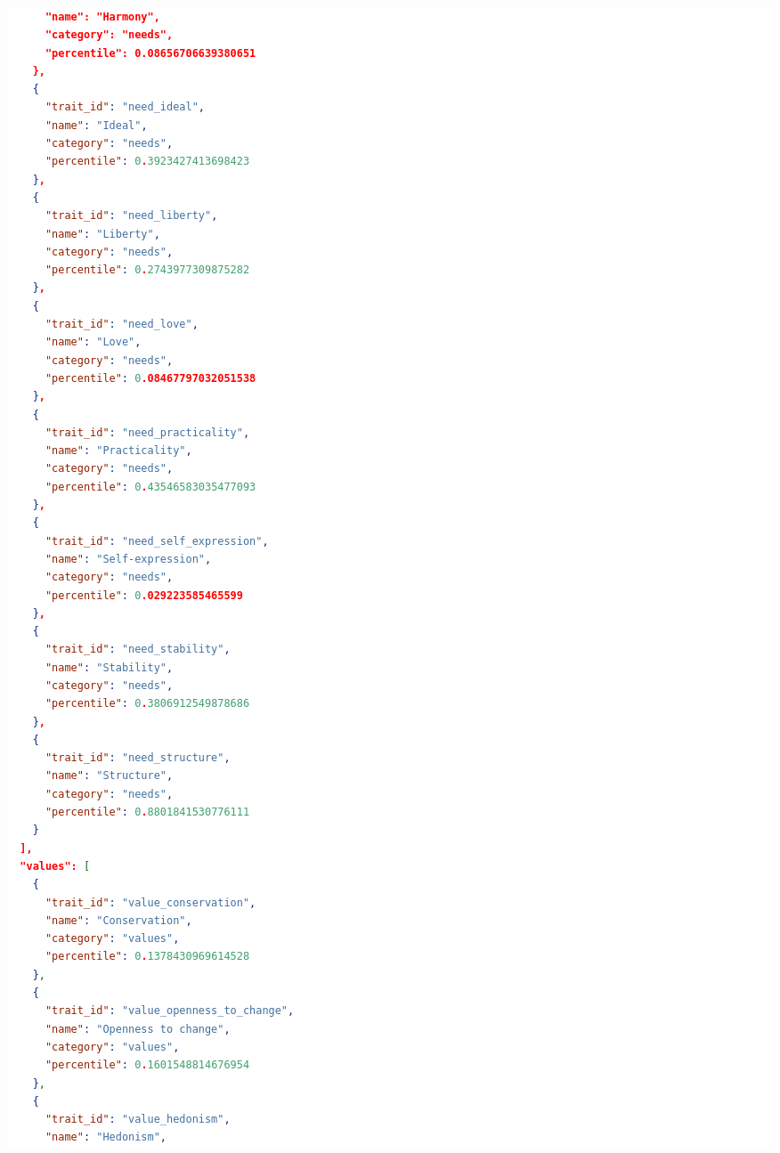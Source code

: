 ```JSON
      "name": "Harmony",
      "category": "needs",
      "percentile": 0.08656706639380651
    },
    {
      "trait_id": "need_ideal",
      "name": "Ideal",
      "category": "needs",
      "percentile": 0.3923427413698423
    },
    {
      "trait_id": "need_liberty",
      "name": "Liberty",
      "category": "needs",
      "percentile": 0.2743977309875282
    },
    {
      "trait_id": "need_love",
      "name": "Love",
      "category": "needs",
      "percentile": 0.08467797032051538
    },
    {
      "trait_id": "need_practicality",
      "name": "Practicality",
      "category": "needs",
      "percentile": 0.43546583035477093
    },
    {
      "trait_id": "need_self_expression",
      "name": "Self-expression",
      "category": "needs",
      "percentile": 0.029223585465599
    },
    {
      "trait_id": "need_stability",
      "name": "Stability",
      "category": "needs",
      "percentile": 0.3806912549878686
    },
    {
      "trait_id": "need_structure",
      "name": "Structure",
      "category": "needs",
      "percentile": 0.8801841530776111
    }
  ],
  "values": [
    {
      "trait_id": "value_conservation",
      "name": "Conservation",
      "category": "values",
      "percentile": 0.1378430969614528
    },
    {
      "trait_id": "value_openness_to_change",
      "name": "Openness to change",
      "category": "values",
      "percentile": 0.1601548814676954
    },
    {
      "trait_id": "value_hedonism",
      "name": "Hedonism",
```